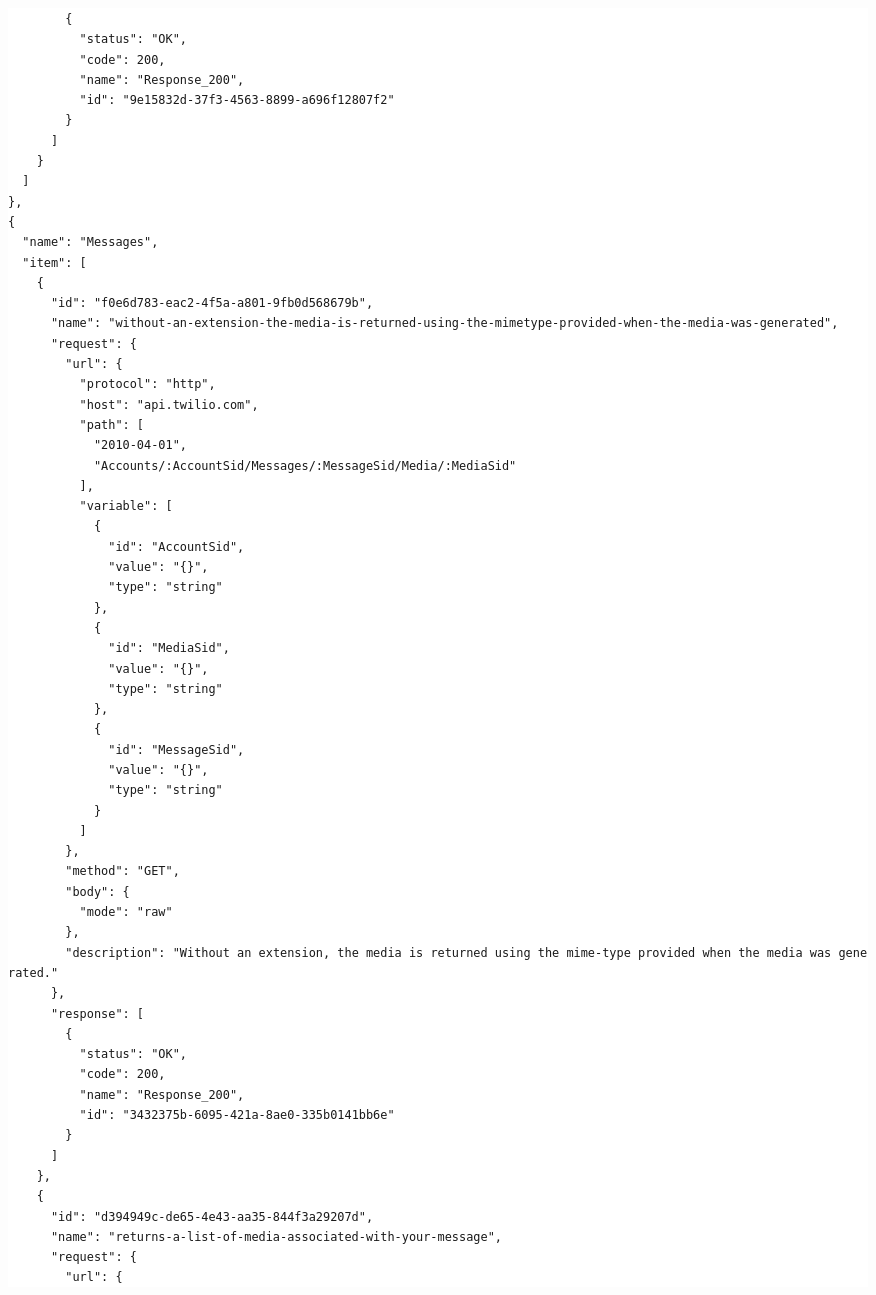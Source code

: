             {
              "status": "OK",
              "code": 200,
              "name": "Response_200",
              "id": "9e15832d-37f3-4563-8899-a696f12807f2"
            }
          ]
        }
      ]
    },
    {
      "name": "Messages",
      "item": [
        {
          "id": "f0e6d783-eac2-4f5a-a801-9fb0d568679b",
          "name": "without-an-extension-the-media-is-returned-using-the-mimetype-provided-when-the-media-was-generated",
          "request": {
            "url": {
              "protocol": "http",
              "host": "api.twilio.com",
              "path": [
                "2010-04-01",
                "Accounts/:AccountSid/Messages/:MessageSid/Media/:MediaSid"
              ],
              "variable": [
                {
                  "id": "AccountSid",
                  "value": "{}",
                  "type": "string"
                },
                {
                  "id": "MediaSid",
                  "value": "{}",
                  "type": "string"
                },
                {
                  "id": "MessageSid",
                  "value": "{}",
                  "type": "string"
                }
              ]
            },
            "method": "GET",
            "body": {
              "mode": "raw"
            },
            "description": "Without an extension, the media is returned using the mime-type provided when the media was generated."
          },
          "response": [
            {
              "status": "OK",
              "code": 200,
              "name": "Response_200",
              "id": "3432375b-6095-421a-8ae0-335b0141bb6e"
            }
          ]
        },
        {
          "id": "d394949c-de65-4e43-aa35-844f3a29207d",
          "name": "returns-a-list-of-media-associated-with-your-message",
          "request": {
            "url": {